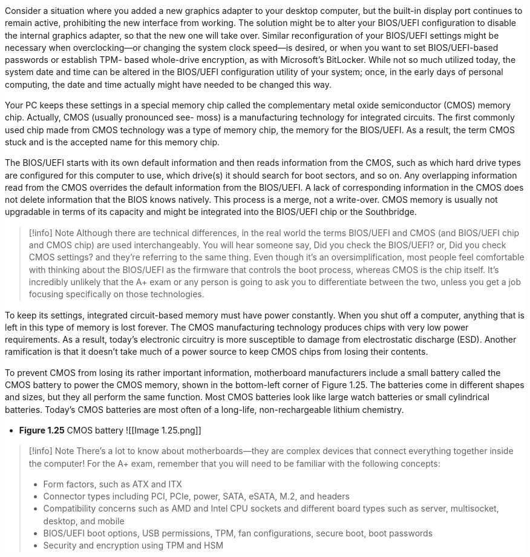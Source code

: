 Consider a situation where you added a new graphics adapter to your desktop computer, but the built-in display port continues to remain active, prohibiting the new interface from working. The solution might be to alter your BIOS/UEFI configuration to disable the internal graphics adapter, so that the new one will take over. Similar reconfiguration of your BIOS/UEFI settings might be necessary when overclocking—or changing the system clock speed—is desired, or when you want to set BIOS/UEFI-based passwords or establish TPM- based whole-drive encryption, as with Microsoft’s BitLocker. While not so much utilized today, the system date and time can be altered in the BIOS/UEFI configuration utility of your system; once, in the early days of personal computing, the date and time actually might have needed to be changed this way.

Your PC keeps these settings in a special memory chip called the complementary metal oxide semiconductor (CMOS) memory chip. Actually, CMOS (usually pronounced see- moss) is a manufacturing technology for integrated circuits. The first commonly used chip made from CMOS technology was a type of memory chip, the memory for the BIOS/UEFI. As a result, the term CMOS stuck and is the accepted name for this memory chip.

The BIOS/UEFI starts with its own default information and then reads information from the CMOS, such as which hard drive types are configured for this computer to use, which drive(s) it should search for boot sectors, and so on. Any overlapping information read from the CMOS overrides the default information from the BIOS/UEFI. A lack of corresponding information in the CMOS does not delete information that the BIOS knows natively. This process is a merge, not a write-over. CMOS memory is usually not upgradable in terms of its capacity and might be integrated into the BIOS/UEFI chip or the Southbridge.

>[!info] Note
> Although there are technical differences, in the real world the terms BIOS/UEFI and CMOS (and BIOS/UEFI chip and CMOS chip) are used interchangeably. You will hear someone say, Did you check the BIOS/UEFI? or, Did you check CMOS settings? and they’re referring to the same thing. Even though it’s an oversimplification, most people feel comfortable with thinking about the BIOS/UEFI as the firmware that controls the boot process, whereas CMOS is the chip itself. It’s incredibly unlikely that the A+ exam or any person is going to ask you to differentiate between the two, unless you get a job focusing specifically on those technologies.

To keep its settings, integrated circuit-based memory must have power constantly. When you shut off a computer, anything that is left in this type of memory is lost forever. The CMOS manufacturing technology produces chips with very low power requirements. As a result, today’s electronic circuitry is more susceptible to damage from electrostatic discharge (ESD). Another ramification is that it doesn’t take much of a power source to keep CMOS chips from losing their contents.

To prevent CMOS from losing its rather important information, motherboard manufacturers include a small battery called the CMOS battery to power the CMOS memory, shown in the bottom-left corner of Figure 1.25. The batteries come in different shapes and sizes, but they all perform the same function. Most CMOS batteries look like large watch batteries or small cylindrical batteries. Today’s CMOS batteries are most often of a long-life, non-rechargeable lithium chemistry.

- **Figure 1.25** CMOS battery
![[Image 1.25.png]]

> [!info] Note
> There’s a lot to know about motherboards—they are complex devices that connect everything together inside the computer! For the A+ exam, remember that you will need to be familiar with the following concepts:
> - Form factors, such as ATX and ITX
> - Connector types including PCI, PCIe, power, SATA, eSATA, M.2, and headers
> - Compatibility concerns such as AMD and Intel CPU sockets and different board types such as server, multisocket, desktop, and mobile
> - BIOS/UEFI boot options, USB permissions, TPM, fan configurations, secure boot, boot passwords
> - Security and encryption using TPM and HSM
